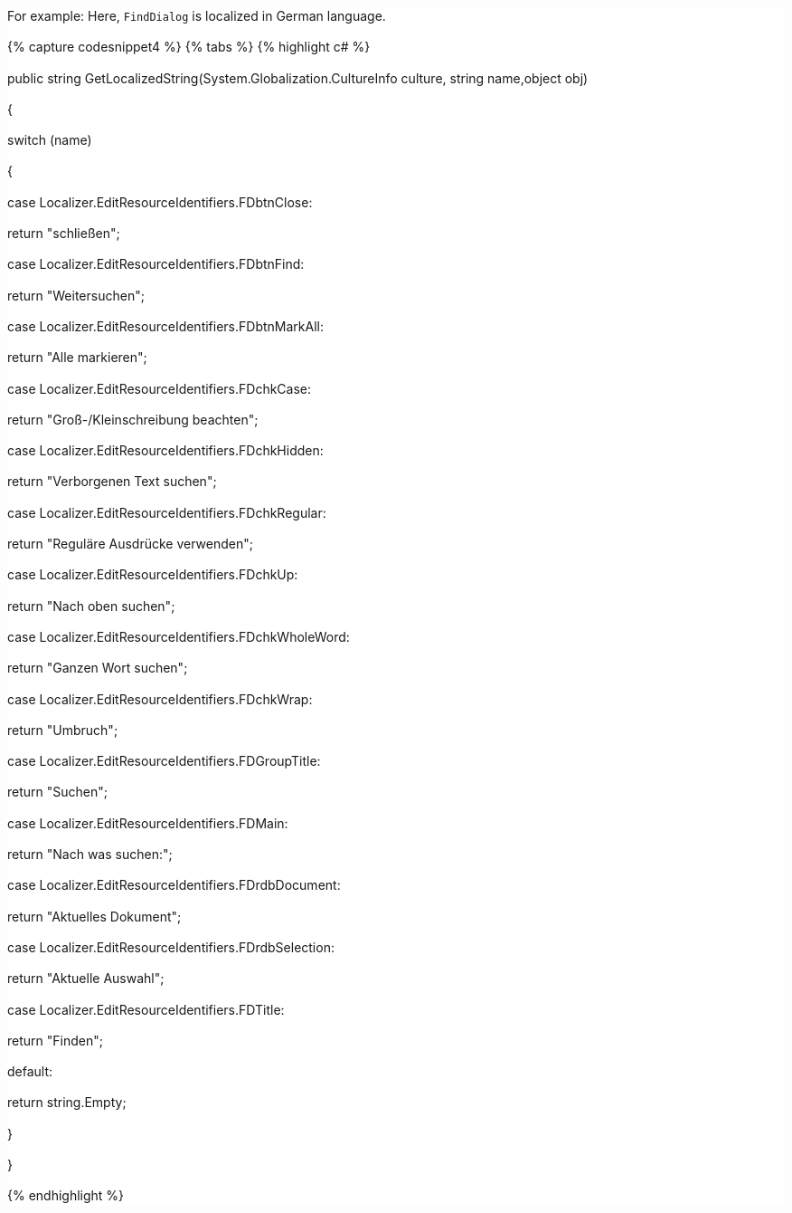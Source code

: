 For example: Here, `FindDialog` is localized in German language.

{% capture codesnippet4 %}
{% tabs %}
{% highlight c# %}

public string GetLocalizedString(System.Globalization.CultureInfo culture, string name,object obj)

{

switch (name)

{

case Localizer.EditResourceIdentifiers.FDbtnClose:

return "schließen";

case Localizer.EditResourceIdentifiers.FDbtnFind:

return "Weitersuchen";

case Localizer.EditResourceIdentifiers.FDbtnMarkAll:

return "Alle markieren";

case Localizer.EditResourceIdentifiers.FDchkCase:

return "Groß-/Kleinschreibung beachten";

case Localizer.EditResourceIdentifiers.FDchkHidden:

return "Verborgenen Text suchen";

case Localizer.EditResourceIdentifiers.FDchkRegular:

return "Reguläre Ausdrücke verwenden";

case Localizer.EditResourceIdentifiers.FDchkUp:

return "Nach oben suchen";

case Localizer.EditResourceIdentifiers.FDchkWholeWord:

return "Ganzen Wort suchen";

case Localizer.EditResourceIdentifiers.FDchkWrap:

return "Umbruch";

case Localizer.EditResourceIdentifiers.FDGroupTitle:

return "Suchen";

case Localizer.EditResourceIdentifiers.FDMain:

return "Nach was suchen:";

case Localizer.EditResourceIdentifiers.FDrdbDocument:

return "Aktuelles Dokument";

case Localizer.EditResourceIdentifiers.FDrdbSelection:

return "Aktuelle Auswahl";

case Localizer.EditResourceIdentifiers.FDTitle:

return "Finden";
             
default:

return string.Empty;

}

}

{% endhighlight %}
